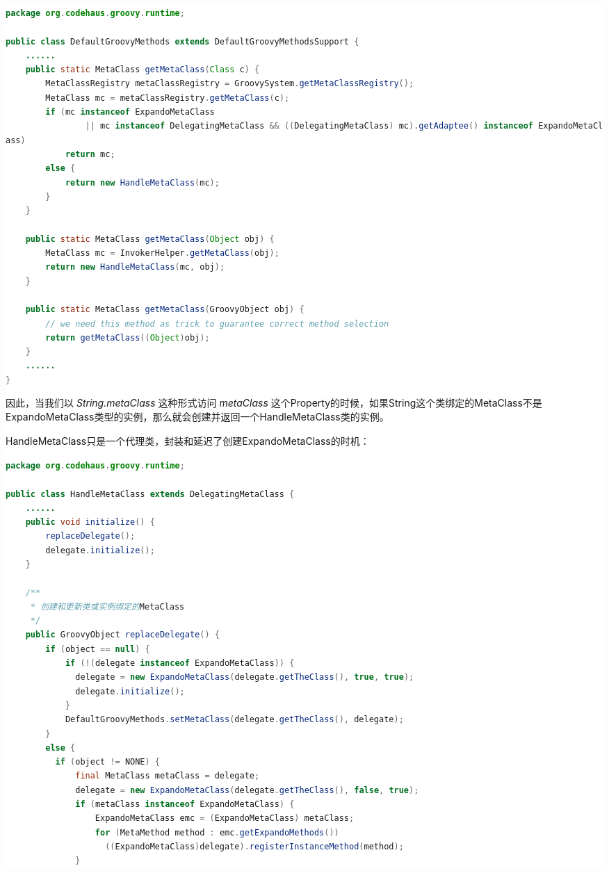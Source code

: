```java
package org.codehaus.groovy.runtime;

public class DefaultGroovyMethods extends DefaultGroovyMethodsSupport {
    ......
    public static MetaClass getMetaClass(Class c) {
        MetaClassRegistry metaClassRegistry = GroovySystem.getMetaClassRegistry();
        MetaClass mc = metaClassRegistry.getMetaClass(c);
        if (mc instanceof ExpandoMetaClass
                || mc instanceof DelegatingMetaClass && ((DelegatingMetaClass) mc).getAdaptee() instanceof ExpandoMetaClass)
            return mc;
        else {
            return new HandleMetaClass(mc);
        }
    }
    
    public static MetaClass getMetaClass(Object obj) {
        MetaClass mc = InvokerHelper.getMetaClass(obj);
        return new HandleMetaClass(mc, obj);
    }
    
    public static MetaClass getMetaClass(GroovyObject obj) {
        // we need this method as trick to guarantee correct method selection
        return getMetaClass((Object)obj);
    }
    ......
}
```

因此，当我们以  _String.metaClass_ 这种形式访问 _metaClass_ 这个Property的时候，如果String这个类绑定的MetaClass不是ExpandoMetaClass类型的实例，那么就会创建并返回一个HandleMetaClass类的实例。

HandleMetaClass只是一个代理类，封装和延迟了创建ExpandoMetaClass的时机：

```java
package org.codehaus.groovy.runtime;

public class HandleMetaClass extends DelegatingMetaClass {
    ......
    public void initialize() {
        replaceDelegate();
        delegate.initialize();
    }

    /**
     * 创建和更新类或实例绑定的MetaClass
     */
    public GroovyObject replaceDelegate() {
        if (object == null) {
            if (!(delegate instanceof ExpandoMetaClass)) {
              delegate = new ExpandoMetaClass(delegate.getTheClass(), true, true);
              delegate.initialize();
            }
            DefaultGroovyMethods.setMetaClass(delegate.getTheClass(), delegate);
        }
        else {
          if (object != NONE) {
              final MetaClass metaClass = delegate;
              delegate = new ExpandoMetaClass(delegate.getTheClass(), false, true);
              if (metaClass instanceof ExpandoMetaClass) {
                  ExpandoMetaClass emc = (ExpandoMetaClass) metaClass;
                  for (MetaMethod method : emc.getExpandoMethods())
                    ((ExpandoMetaClass)delegate).registerInstanceMethod(method);
              }
```